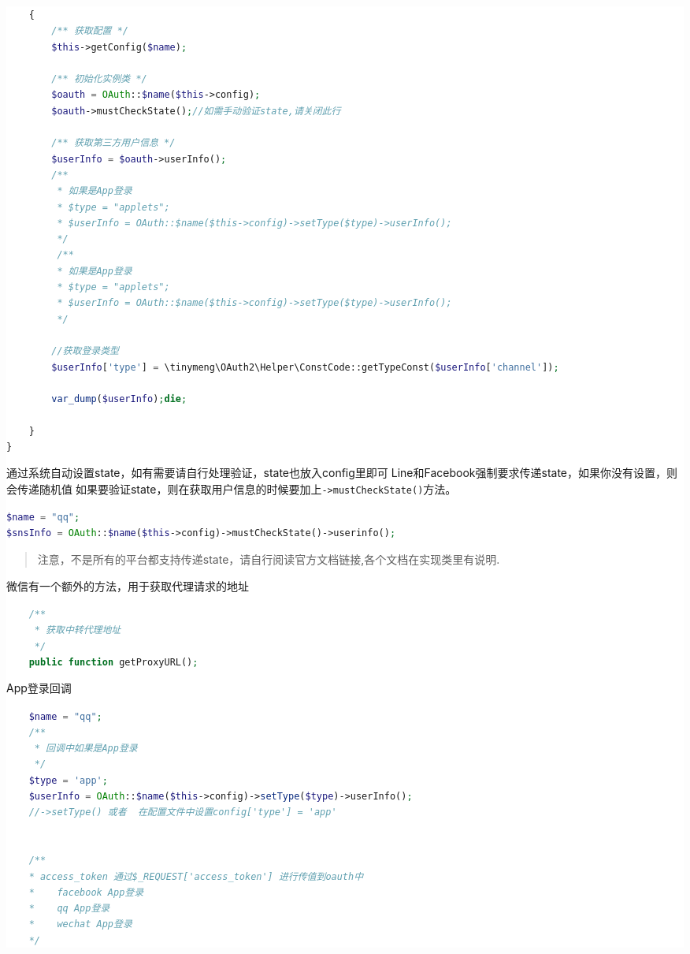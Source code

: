 ```php
    {
        /** 获取配置 */
        $this->getConfig($name);

        /** 初始化实例类 */
        $oauth = OAuth::$name($this->config);
        $oauth->mustCheckState();//如需手动验证state,请关闭此行

        /** 获取第三方用户信息 */
        $userInfo = $oauth->userInfo();
        /**
         * 如果是App登录
         * $type = "applets";
         * $userInfo = OAuth::$name($this->config)->setType($type)->userInfo();
         */
         /**
         * 如果是App登录
         * $type = "applets";
         * $userInfo = OAuth::$name($this->config)->setType($type)->userInfo();
         */

        //获取登录类型
        $userInfo['type'] = \tinymeng\OAuth2\Helper\ConstCode::getTypeConst($userInfo['channel']);

        var_dump($userInfo);die;
        
    }
}
```

通过系统自动设置state，如有需要请自行处理验证，state也放入config里即可
Line和Facebook强制要求传递state，如果你没有设置，则会传递随机值
如果要验证state，则在获取用户信息的时候要加上`->mustCheckState()`方法。
```php
$name = "qq";
$snsInfo = OAuth::$name($this->config)->mustCheckState()->userinfo();
```
> 注意，不是所有的平台都支持传递state，请自行阅读官方文档链接,各个文档在实现类里有说明.


微信有一个额外的方法，用于获取代理请求的地址

```php
    /**
     * 获取中转代理地址
     */
    public function getProxyURL();
```

App登录回调
```php
    $name = "qq";
    /**
     * 回调中如果是App登录
     */
    $type = 'app';
    $userInfo = OAuth::$name($this->config)->setType($type)->userInfo();
    //->setType() 或者  在配置文件中设置config['type'] = 'app'


    /**
    * access_token 通过$_REQUEST['access_token'] 进行传值到oauth中
    *    facebook App登录
    *    qq App登录
    *    wechat App登录
    */
```